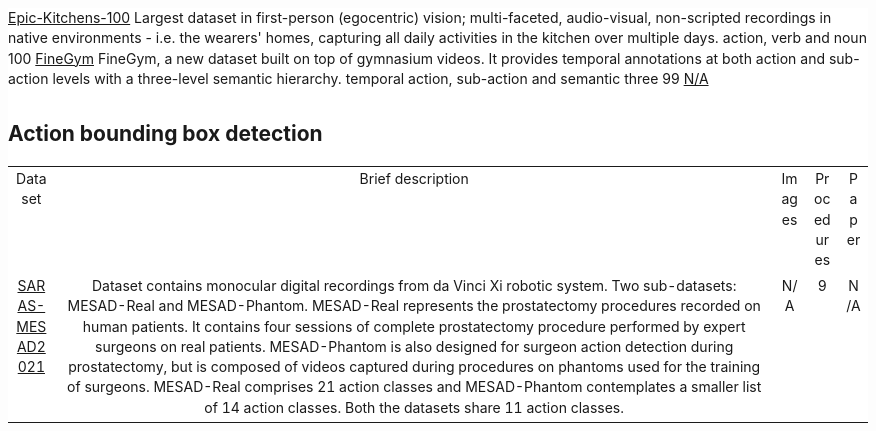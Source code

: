   
  <tr>
    <td align="center">
      <a href="https://epic-kitchens.github.io/2021">Epic-Kitchens-100</a>
    </td>
    <td align="center">
      Largest dataset in first-person (egocentric) vision; multi-faceted, audio-visual, non-scripted recordings in native environments - i.e. the wearers' homes, capturing all daily activities in the kitchen over multiple days.
    </td>
    <td align="center">action, verb and noun</td>
    <td align="center">100</td>
    <td align="center">
      <a href=""></a>
    </td>
  </tr>
  
  
  <tr>
    <td align="center">
      <a href="https://sdolivia.github.io/FineGym/#download">FineGym</a>
    </td>
    <td align="center">
      FineGym, a new dataset built on top of gymnasium videos. It provides temporal annotations at both action and sub-action levels with a three-level semantic hierarchy.
    </td>
    <td align="center">temporal action, sub-action and semantic three</td>
    <td align="center">99</td>
    <td align="center">
      <a href="">N/A</a>
    </td>
  </tr>
  
  
</table>

Action bounding box detection
----------------------------

<table align="center">
  
  <tr>
    <td align="center">Dataset</td> <td align="center">Brief description</td> <td align="center">Images</td> <td align="center">Procedures</td> <td align="center">Paper</td>
  </tr>
  
  
  <tr>
    <td align="center">
      <a href="https://saras-mesad.grand-challenge.org">SARAS-MESAD2021</a>
    </td>
    <td align="center">
      Dataset contains monocular digital recordings from da Vinci Xi robotic system. Two sub-datasets: MESAD-Real and MESAD-Phantom. MESAD-Real represents the prostatectomy procedures recorded on human patients. It contains four sessions of complete prostatectomy procedure performed by expert surgeons on real patients. MESAD-Phantom is also designed for surgeon action detection during prostatectomy, but is composed of videos captured during procedures on phantoms used for the training of surgeons. MESAD-Real comprises 21 action classes and MESAD-Phantom contemplates a smaller list of 14 action classes. Both the datasets share 11 action classes.
    </td>
    <td align="center">N/A</td>
    <td align="center">9</td>
    <td align="center">
      N/A
    </td>
  </tr>
  